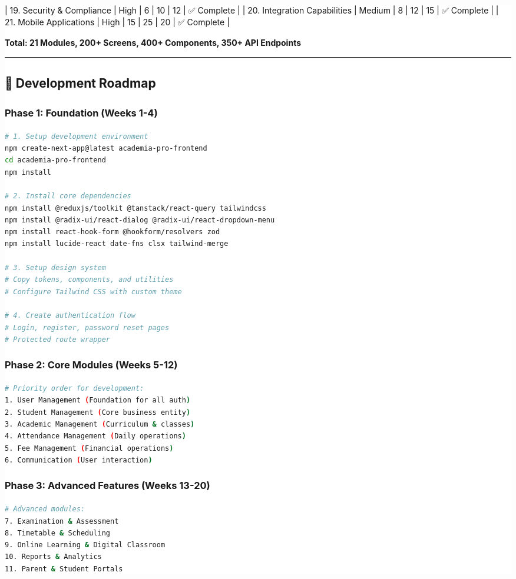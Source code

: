 | 19. Security & Compliance | High | 6 | 10 | 12 | ✅ Complete |
| 20. Integration Capabilities | Medium | 8 | 12 | 15 | ✅ Complete |
| 21. Mobile Applications | High | 15 | 25 | 20 | ✅ Complete |

**Total: 21 Modules, 200+ Screens, 400+ Components, 350+ API Endpoints**

---

## 🚀 Development Roadmap

### **Phase 1: Foundation (Weeks 1-4)**
```bash
# 1. Setup development environment
npm create-next-app@latest academia-pro-frontend
cd academia-pro-frontend
npm install

# 2. Install core dependencies
npm install @reduxjs/toolkit @tanstack/react-query tailwindcss
npm install @radix-ui/react-dialog @radix-ui/react-dropdown-menu
npm install react-hook-form @hookform/resolvers zod
npm install lucide-react date-fns clsx tailwind-merge

# 3. Setup design system
# Copy tokens, components, and utilities
# Configure Tailwind CSS with custom theme

# 4. Create authentication flow
# Login, register, password reset pages
# Protected route wrapper
```

### **Phase 2: Core Modules (Weeks 5-12)**
```bash
# Priority order for development:
1. User Management (Foundation for all auth)
2. Student Management (Core business entity)
3. Academic Management (Curriculum & classes)
4. Attendance Management (Daily operations)
5. Fee Management (Financial operations)
6. Communication (User interaction)
```

### **Phase 3: Advanced Features (Weeks 13-20)**
```bash
# Advanced modules:
7. Examination & Assessment
8. Timetable & Scheduling
9. Online Learning & Digital Classroom
10. Reports & Analytics
11. Parent & Student Portals
```
